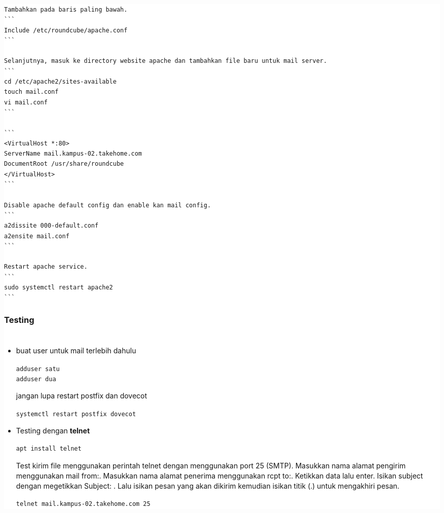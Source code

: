     Tambahkan pada baris paling bawah.
    ```
    Include /etc/roundcube/apache.conf
    ```

    Selanjutnya, masuk ke directory website apache dan tambahkan file baru untuk mail server.
    ```
    cd /etc/apache2/sites-available
    touch mail.conf
    vi mail.conf
    ```

    ```
    <VirtualHost *:80>
    ServerName mail.kampus-02.takehome.com
    DocumentRoot /usr/share/roundcube
    </VirtualHost>
    ```

    Disable apache default config dan enable kan mail config.
    ```
    a2dissite 000-default.conf
    a2ensite mail.conf
    ```

    Restart apache service.
    ```
    sudo systemctl restart apache2
    ```

### **Testing**
#
- buat user untuk mail terlebih dahulu
    ```
    adduser satu
    adduser dua
    ```
    jangan lupa restart postfix dan dovecot
    ```
    systemctl restart postfix dovecot
    ```
- Testing dengan **telnet**
    ```
    apt install telnet
    ```

    Test kirim file menggunakan perintah telnet <nama domain> <port> dengan menggunakan port 25 (SMTP). Masukkan nama alamat pengirim menggunakan mail from:. Masukkan nama alamat penerima menggunakan rcpt to:. Ketikkan data lalu enter. Isikan subject dengan megetikkan Subject: <isi subject>. Lalu isikan pesan yang akan dikirim kemudian isikan titik (.) untuk mengakhiri pesan.
    ```
    telnet mail.kampus-02.takehome.com 25
    ```
